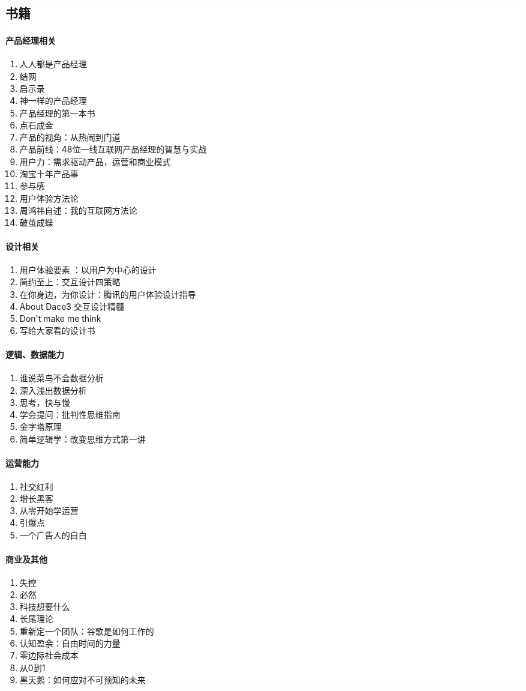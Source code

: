 ## 书籍

#### 产品经理相关

1. 人人都是产品经理
2. 结网 
3. 启示录 
4. 神一样的产品经理 
5. 产品经理的第一本书 
6. 点石成金 
7. 产品的视角：从热闹到门道
8. 产品前线：48位一线互联网产品经理的智慧与实战
9. 用户力：需求驱动产品，运营和商业模式
10. 淘宝十年产品事
11. 参与感
12. 用户体验方法论
13. 周鸿祎自述：我的互联网方法论
14. 破茧成蝶

#### 设计相关

1. 用户体验要素 ：以用户为中心的设计
2. 简约至上：交互设计四策略
3. 在你身边，为你设计：腾讯的用户体验设计指导
4. About Dace3 交互设计精髓
5. Don't make me think
6. 写给大家看的设计书

#### 逻辑、数据能力

1. 谁说菜鸟不会数据分析
2. 深入浅出数据分析
3. 思考，快与慢
4. 学会提问：批判性思维指南
5. 金字塔原理
6. 简单逻辑学：改变思维方式第一讲

#### 运营能力

1. 社交红利
2. 增长黑客
3. 从零开始学运营
4. 引爆点
5. 一个广告人的自白

#### 商业及其他

1. 失控
2. 必然
3. 科技想要什么
4. 长尾理论
5. 重新定一个团队：谷歌是如何工作的
6. 认知盈余：自由时间的力量
7. 零边际社会成本
8. 从0到1
9. 黑天鹅：如何应对不可预知的未来
